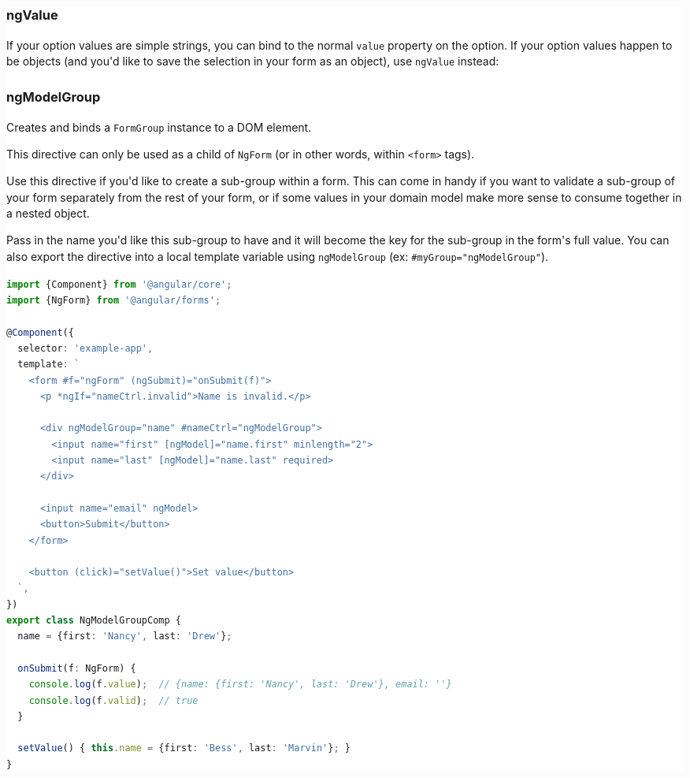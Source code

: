 ### ngValue

If your option values are simple strings, you can bind to the normal `value` property
on the option.  If your option values happen to be objects (and you'd like to save the
selection in your form as an object), use `ngValue` instead:

### ngModelGroup

Creates and binds a `FormGroup` instance to a DOM element.

This directive can only be used as a child of `NgForm` (or in other words,
within `<form>` tags).

Use this directive if you'd like to create a sub-group within a form. This can
come in handy if you want to validate a sub-group of your form separately from
the rest of your form, or if some values in your domain model make more sense to
consume together in a nested object.

Pass in the name you'd like this sub-group to have and it will become the key
for the sub-group in the form's full value. You can also export the directive into
a local template variable using `ngModelGroup` (ex: `#myGroup="ngModelGroup"`).

```ts
import {Component} from '@angular/core';
import {NgForm} from '@angular/forms';

@Component({
  selector: 'example-app',
  template: `
    <form #f="ngForm" (ngSubmit)="onSubmit(f)">
      <p *ngIf="nameCtrl.invalid">Name is invalid.</p>
    
      <div ngModelGroup="name" #nameCtrl="ngModelGroup">
        <input name="first" [ngModel]="name.first" minlength="2">
        <input name="last" [ngModel]="name.last" required>
      </div>
      
      <input name="email" ngModel> 
      <button>Submit</button>
    </form>
    
    <button (click)="setValue()">Set value</button>
  `,
})
export class NgModelGroupComp {
  name = {first: 'Nancy', last: 'Drew'};

  onSubmit(f: NgForm) {
    console.log(f.value);  // {name: {first: 'Nancy', last: 'Drew'}, email: ''}
    console.log(f.valid);  // true
  }

  setValue() { this.name = {first: 'Bess', last: 'Marvin'}; }
}
```
